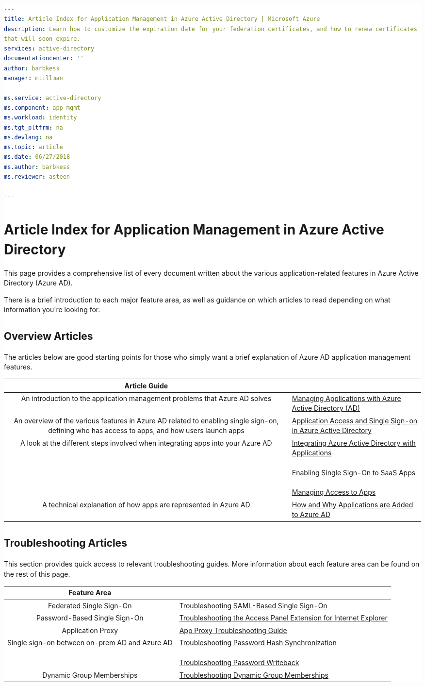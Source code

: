 ```yaml
---
title: Article Index for Application Management in Azure Active Directory | Microsoft Azure
description: Learn how to customize the expiration date for your federation certificates, and how to renew certificates that will soon expire.
services: active-directory
documentationcenter: ''
author: barbkess
manager: mtillman

ms.service: active-directory
ms.component: app-mgmt
ms.workload: identity
ms.tgt_pltfrm: na
ms.devlang: na
ms.topic: article
ms.date: 06/27/2018
ms.author: barbkess
ms.reviewer: asteen

---
```

# Article Index for Application Management in Azure Active Directory
This page provides a comprehensive list of every document written about the various application-related features in Azure Active Directory (Azure AD).

There is a brief introduction to each major feature area, as well as guidance on which articles to read depending on what information you're looking for.

## Overview Articles
The articles below are good starting points for those who simply want a brief explanation of Azure AD application management features.

| Article Guide |  |
|:---:| --- |
| An introduction to the application management problems that Azure AD solves |[Managing Applications with Azure Active Directory (AD)](manage-apps/what-is-application-management.md) |
| An overview of the various features in Azure AD related to enabling single sign-on, defining who has access to apps, and how users launch apps |[Application Access and Single Sign-on in Azure Active Directory](manage-apps/what-is-single-sign-on.md) |
| A look at the different steps involved when integrating apps into your Azure AD |[Integrating Azure Active Directory with Applications](manage-apps/plan-an-application-integration.md)<br /><br />[Enabling Single Sign-On to SaaS Apps](manage-apps/configure-single-sign-on-portal.md)<br /><br />[Managing Access to Apps](manage-apps/what-is-access-management.md) |
| A technical explanation of how apps are represented in Azure AD |[How and Why Applications are Added to Azure AD](active-directory-how-applications-are-added.md) |

## Troubleshooting Articles
This section provides quick access to relevant troubleshooting guides. More information about each feature area can be found on the rest of this page.

| Feature Area |  |
|:---:| --- |
| Federated Single Sign-On |[Troubleshooting SAML-Based Single Sign-On](active-directory-saml-debugging.md) |
| Password-Based Single Sign-On |[Troubleshooting the Access Panel Extension for Internet Explorer](active-directory-saas-ie-troubleshooting.md) |
| Application Proxy |[App Proxy Troubleshooting Guide](manage-apps/application-proxy-troubleshoot.md) |
| Single sign-on between on-prem AD and Azure AD |[Troubleshooting Password Hash Synchronization](connect/active-directory-aadconnectsync-implement-password-hash-synchronization.md#troubleshoot-password-hash-synchronization)<br /><br />[Troubleshooting Password Writeback](authentication/active-directory-passwords-troubleshoot.md#troubleshoot-password-writeback) |
| Dynamic Group Memberships |[Troubleshooting Dynamic Group Memberships](active-directory-accessmanagement-troubleshooting.md) |
